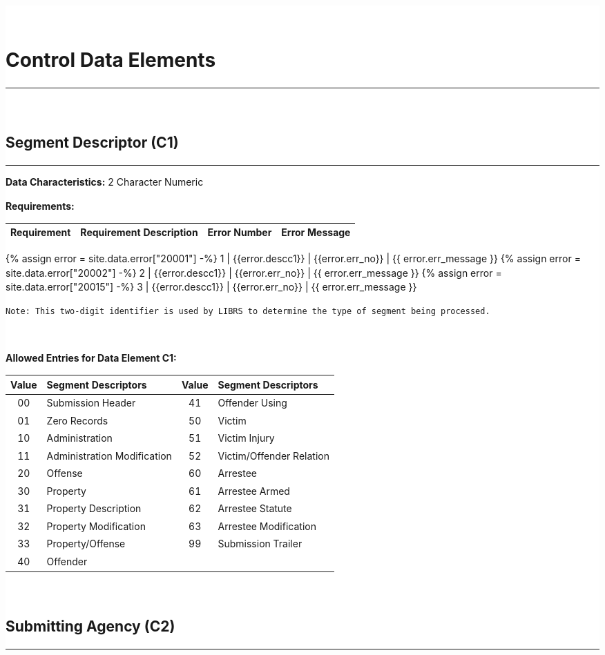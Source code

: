  <br> 

# Control Data Elements
___

<br>

## Segment Descriptor (C1)
___

**Data Characteristics:** 2 Character Numeric

**Requirements:**

Requirement  | Requirement Description | Error Number | Error Message
:-----------:|-------------------------|:------------:|----------
{% assign error = site.data.error["20001"] -%}
1 | {{error.descc1}} | {{error.err_no}} | {{ error.err_message }} 
{% assign error = site.data.error["20002"] -%}
2 | {{error.descc1}} | {{error.err_no}} | {{ error.err_message }} 
{% assign error = site.data.error["20015"] -%}
3 | {{error.descc1}} | {{error.err_no}} | {{ error.err_message }} 

`Note: This two-digit identifier is used by LIBRS to determine the type of segment being processed.`

<br>

**Allowed Entries for Data Element C1:**

  | Value |     Segment Descriptors      |  Value   |  Segment Descriptors         |          
  |:-----:|:-----------------------------|:--------:|:-----------------------------| 
  |00     | Submission Header            | 41       | Offender Using               |
  |01     | Zero Records                 | 50       | Victim                       |
  |10     | Administration               | 51       | Victim Injury                |
  |11     | Administration Modification  | 52       | Victim/Offender Relation     |
  |20     | Offense                      | 60       | Arrestee                     |
  |30     | Property                     | 61       | Arrestee Armed               |
  |31     | Property Description         | 62       | Arrestee Statute             |
  |32     | Property Modification        | 63       | Arrestee Modification        |
  |33     | Property/Offense             | 99       | Submission Trailer           |
  |40     | Offender                     |

<br>

## Submitting Agency (C2)
___
